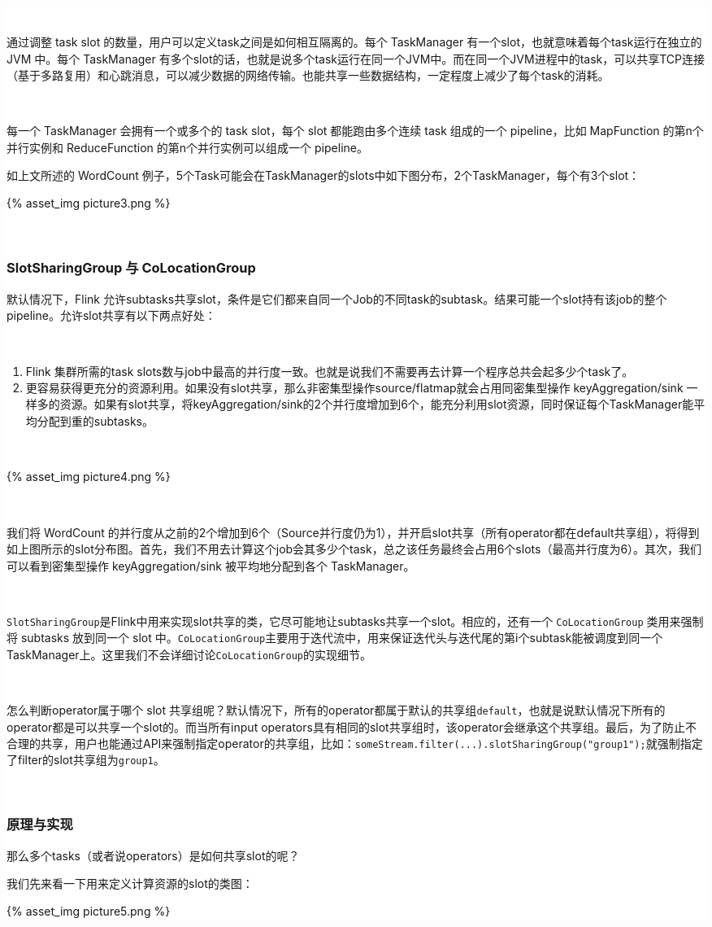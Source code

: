 <br/>

通过调整 task slot 的数量，用户可以定义task之间是如何相互隔离的。每个 TaskManager 有一个slot，也就意味着每个task运行在独立的 JVM 中。每个 TaskManager 有多个slot的话，也就是说多个task运行在同一个JVM中。而在同一个JVM进程中的task，可以共享TCP连接（基于多路复用）和心跳消息，可以减少数据的网络传输。也能共享一些数据结构，一定程度上减少了每个task的消耗。

<br/>

每一个 TaskManager 会拥有一个或多个的 task slot，每个 slot 都能跑由多个连续 task 组成的一个 pipeline，比如 MapFunction 的第n个并行实例和 ReduceFunction 的第n个并行实例可以组成一个 pipeline。

如上文所述的 WordCount 例子，5个Task可能会在TaskManager的slots中如下图分布，2个TaskManager，每个有3个slot：

{% asset_img picture3.png %}

<br/>

### SlotSharingGroup 与 CoLocationGroup

 默认情况下，Flink 允许subtasks共享slot，条件是它们都来自同一个Job的不同task的subtask。结果可能一个slot持有该job的整个pipeline。允许slot共享有以下两点好处：

<br/>

1. Flink 集群所需的task slots数与job中最高的并行度一致。也就是说我们不需要再去计算一个程序总共会起多少个task了。
2. 更容易获得更充分的资源利用。如果没有slot共享，那么非密集型操作source/flatmap就会占用同密集型操作 keyAggregation/sink 一样多的资源。如果有slot共享，将keyAggregation/sink的2个并行度增加到6个，能充分利用slot资源，同时保证每个TaskManager能平均分配到重的subtasks。

<br/>

{% asset_img picture4.png %}

<br/>

我们将 WordCount 的并行度从之前的2个增加到6个（Source并行度仍为1），并开启slot共享（所有operator都在default共享组），将得到如上图所示的slot分布图。首先，我们不用去计算这个job会其多少个task，总之该任务最终会占用6个slots（最高并行度为6）。其次，我们可以看到密集型操作 keyAggregation/sink 被平均地分配到各个 TaskManager。

<br/>

`SlotSharingGroup`是Flink中用来实现slot共享的类，它尽可能地让subtasks共享一个slot。相应的，还有一个 `CoLocationGroup` 类用来强制将 subtasks 放到同一个 slot 中。`CoLocationGroup`主要用于迭代流中，用来保证迭代头与迭代尾的第i个subtask能被调度到同一个TaskManager上。这里我们不会详细讨论`CoLocationGroup`的实现细节。

<br/>

怎么判断operator属于哪个 slot 共享组呢？默认情况下，所有的operator都属于默认的共享组`default`，也就是说默认情况下所有的operator都是可以共享一个slot的。而当所有input operators具有相同的slot共享组时，该operator会继承这个共享组。最后，为了防止不合理的共享，用户也能通过API来强制指定operator的共享组，比如：`someStream.filter(...).slotSharingGroup("group1");`就强制指定了filter的slot共享组为`group1`。

<br/>

### 原理与实现

 那么多个tasks（或者说operators）是如何共享slot的呢？

我们先来看一下用来定义计算资源的slot的类图：

{% asset_img picture5.png %}
